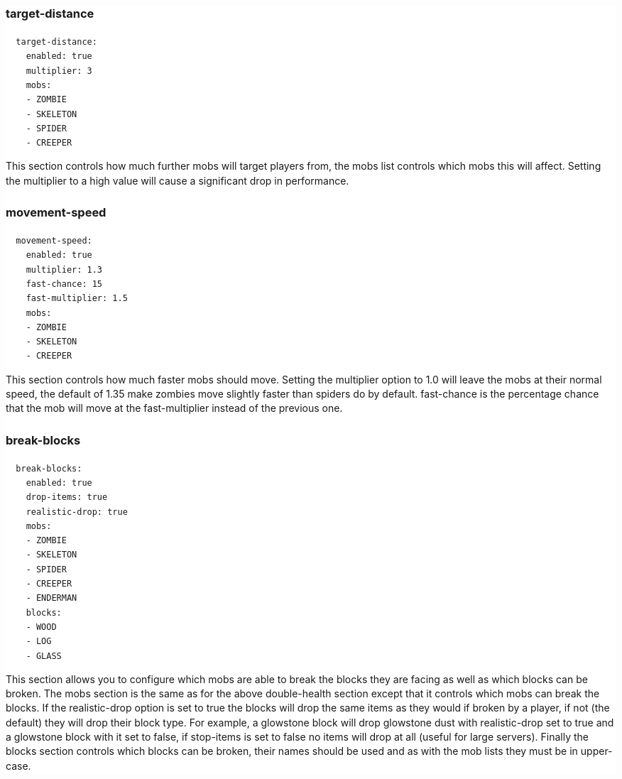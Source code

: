 ### target-distance
```
  target-distance:
    enabled: true
    multiplier: 3
    mobs:
    - ZOMBIE
    - SKELETON
    - SPIDER
    - CREEPER
```
This section controls how much further mobs will target players from, the mobs list controls which mobs this will affect. Setting the multiplier to a high value will cause a significant drop in performance.

### movement-speed
```
  movement-speed:
    enabled: true
    multiplier: 1.3
    fast-chance: 15
    fast-multiplier: 1.5
    mobs:
    - ZOMBIE
    - SKELETON
    - CREEPER
```
This section controls how much faster mobs should move. Setting the multiplier option to 1.0 will leave the mobs at their normal speed, the default of 1.35 make zombies move slightly faster than spiders do by default. fast-chance is the percentage chance that the mob will move at the fast-multiplier instead of the previous one.

### break-blocks
```
  break-blocks:
    enabled: true
    drop-items: true
    realistic-drop: true
    mobs:
    - ZOMBIE
    - SKELETON
    - SPIDER
    - CREEPER
    - ENDERMAN
    blocks:
    - WOOD
    - LOG
    - GLASS
```
This section allows you to configure which mobs are able to break the blocks they are facing as well as which blocks can be broken. The mobs section is the same as for the above double-health section except that it controls which mobs can break the blocks. If the realistic-drop option is set to true the blocks will drop the same items as they would if broken by a player, if not (the default) they will drop their block type. For example, a glowstone block will drop glowstone dust with realistic-drop set to true and a glowstone block with it set to false, if stop-items is set to false no items will drop at all (useful for large servers). Finally the blocks section controls which blocks can be broken, their names should be used and as with the mob lists they must be in upper-case.
